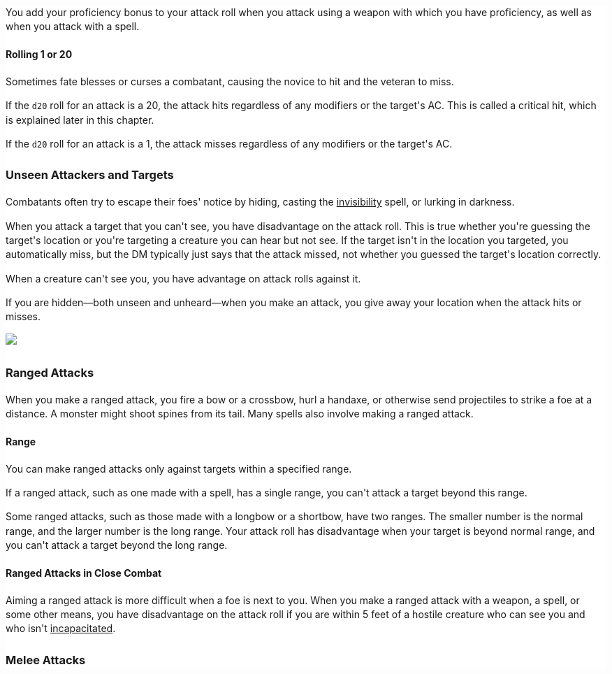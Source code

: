 You add your proficiency bonus to your attack roll when you attack using a weapon with which you have proficiency, as well as when you attack with a spell.

#### Rolling 1 or 20

Sometimes fate blesses or curses a combatant, causing the novice to hit and the veteran to miss.

If the `d20` roll for an attack is a 20, the attack hits regardless of any modifiers or the target's AC. This is called a critical hit, which is explained later in this chapter.

If the `d20` roll for an attack is a 1, the attack misses regardless of any modifiers or the target's AC.

### Unseen Attackers and Targets

Combatants often try to escape their foes' notice by hiding, casting the [invisibility](3-Mechanics/CLI/spells/invisibility.md) spell, or lurking in darkness.

When you attack a target that you can't see, you have disadvantage on the attack roll. This is true whether you're guessing the target's location or you're targeting a creature you can hear but not see. If the target isn't in the location you targeted, you automatically miss, but the DM typically just says that the attack missed, not whether you guessed the target's location correctly.

When a creature can't see you, you have advantage on attack rolls against it.

If you are hidden—both unseen and unheard—when you make an attack, you give away your location when the attack hits or misses.

![](book/PHB/c93.webp#center)

### Ranged Attacks

When you make a ranged attack, you fire a bow or a crossbow, hurl a handaxe, or otherwise send projectiles to strike a foe at a distance. A monster might shoot spines from its tail. Many spells also involve making a ranged attack.

#### Range

You can make ranged attacks only against targets within a specified range.

If a ranged attack, such as one made with a spell, has a single range, you can't attack a target beyond this range.

Some ranged attacks, such as those made with a longbow or a shortbow, have two ranges. The smaller number is the normal range, and the larger number is the long range. Your attack roll has disadvantage when your target is beyond normal range, and you can't attack a target beyond the long range.

#### Ranged Attacks in Close Combat

Aiming a ranged attack is more difficult when a foe is next to you. When you make a ranged attack with a weapon, a spell, or some other means, you have disadvantage on the attack roll if you are within 5 feet of a hostile creature who can see you and who isn't [incapacitated](3-Mechanics/CLI/rules/conditions.md#Incapacitated).

### Melee Attacks
